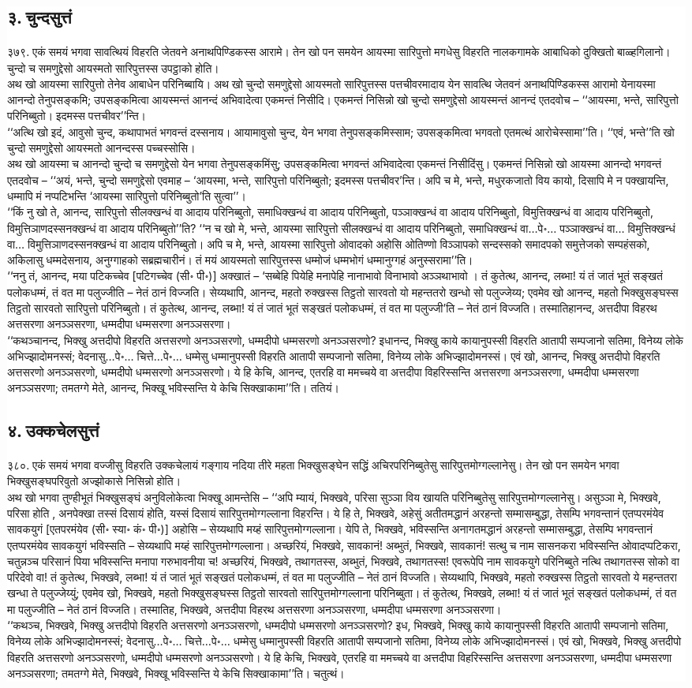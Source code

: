 
## ३. चुन्दसुत्तं

३७९. एकं समयं भगवा सावत्थियं विहरति जेतवने अनाथपिण्डिकस्स आरामे। तेन खो पन समयेन आयस्मा सारिपुत्तो मगधेसु विहरति नालकगामके आबाधिको दुक्खितो बाळ्हगिलानो। चुन्दो च समणुद्देसो आयस्मतो सारिपुत्तस्स उपट्ठाको होति।  
अथ खो आयस्मा सारिपुत्तो तेनेव आबाधेन परिनिब्बायि। अथ खो चुन्दो समणुद्देसो आयस्मतो सारिपुत्तस्स पत्तचीवरमादाय येन सावत्थि जेतवनं अनाथपिण्डिकस्स आरामो येनायस्मा आनन्दो तेनुपसङ्कमि; उपसङ्कमित्वा आयस्मन्तं आनन्दं अभिवादेत्वा एकमन्तं निसीदि। एकमन्तं निसिन्नो खो चुन्दो समणुद्देसो आयस्मन्तं आनन्दं एतदवोच – ‘‘आयस्मा, भन्ते, सारिपुत्तो परिनिब्बुतो। इदमस्स पत्तचीवर’’न्ति।  
‘‘अत्थि खो इदं, आवुसो चुन्द, कथापाभतं भगवन्तं दस्सनाय। आयामावुसो चुन्द, येन भगवा तेनुपसङ्कमिस्साम; उपसङ्कमित्वा भगवतो एतमत्थं आरोचेस्सामा’’ति। ‘‘एवं, भन्ते’’ति खो चुन्दो समणुद्देसो आयस्मतो आनन्दस्स पच्चस्सोसि।  
अथ खो आयस्मा च आनन्दो चुन्दो च समणुद्देसो येन भगवा तेनुपसङ्कमिंसु; उपसङ्कमित्वा भगवन्तं अभिवादेत्वा एकमन्तं निसीदिंसु। एकमन्तं निसिन्नो खो आयस्मा आनन्दो भगवन्तं एतदवोच – ‘‘अयं, भन्ते, चुन्दो समणुद्देसो एवमाह – ‘आयस्मा, भन्ते, सारिपुत्तो परिनिब्बुतो; इदमस्स पत्तचीवर’न्ति। अपि च मे, भन्ते, मधुरकजातो विय कायो, दिसापि मे न पक्खायन्ति, धम्मापि मं नप्पटिभन्ति ‘आयस्मा सारिपुत्तो परिनिब्बुतो’ति सुत्वा’’।  
‘‘किं नु खो ते, आनन्द, सारिपुत्तो सीलक्खन्धं वा आदाय परिनिब्बुतो, समाधिक्खन्धं वा आदाय परिनिब्बुतो, पञ्ञाक्खन्धं वा आदाय परिनिब्बुतो, विमुत्तिक्खन्धं वा आदाय परिनिब्बुतो, विमुत्तिञाणदस्सनक्खन्धं वा आदाय परिनिब्बुतो’’ति? ‘‘न च खो मे, भन्ते, आयस्मा सारिपुत्तो सीलक्खन्धं वा आदाय परिनिब्बुतो, समाधिक्खन्धं वा…पे॰… पञ्ञाक्खन्धं वा… विमुत्तिक्खन्धं वा… विमुत्तिञाणदस्सनक्खन्धं वा आदाय परिनिब्बुतो। अपि च मे, भन्ते, आयस्मा सारिपुत्तो ओवादको अहोसि ओतिण्णो विञ्ञापको सन्दस्सको समादपको समुत्तेजको सम्पहंसको, अकिलासु धम्मदेसनाय, अनुग्गाहको सब्रह्मचारीनं। तं मयं आयस्मतो सारिपुत्तस्स धम्मोजं धम्मभोगं धम्मानुग्गहं अनुस्सरामा’’ति।  
‘‘ननु तं, आनन्द, मया पटिकच्चेव [पटिगच्चेव (सी॰ पी॰)] अक्खातं – ‘सब्बेहि पियेहि मनापेहि नानाभावो विनाभावो अञ्ञथाभावो । तं कुतेत्थ, आनन्द, लब्भा! यं तं जातं भूतं सङ्खतं पलोकधम्मं, तं वत मा पलुज्जीति – नेतं ठानं विज्जति। सेय्यथापि, आनन्द, महतो रुक्खस्स तिट्ठतो सारवतो यो महन्ततरो खन्धो सो पलुज्जेय्य; एवमेव खो आनन्द, महतो भिक्खुसङ्घस्स तिट्ठतो सारवतो सारिपुत्तो परिनिब्बुतो। तं कुतेत्थ, आनन्द, लब्भा! यं तं जातं भूतं सङ्खतं पलोकधम्मं, तं वत मा पलुज्जी’ति – नेतं ठानं विज्जति। तस्मातिहानन्द, अत्तदीपा विहरथ अत्तसरणा अनञ्ञसरणा, धम्मदीपा धम्मसरणा अनञ्ञसरणा।  
‘‘कथञ्चानन्द, भिक्खु अत्तदीपो विहरति अत्तसरणो अनञ्ञसरणो, धम्मदीपो धम्मसरणो अनञ्ञसरणो? इधानन्द, भिक्खु काये कायानुपस्सी विहरति आतापी सम्पजानो सतिमा, विनेय्य लोके अभिज्झादोमनस्सं; वेदनासु…पे॰… चित्ते…पे॰… धम्मेसु धम्मानुपस्सी विहरति आतापी सम्पजानो सतिमा, विनेय्य लोके अभिज्झादोमनस्सं। एवं खो, आनन्द, भिक्खु अत्तदीपो विहरति अत्तसरणो अनञ्ञसरणो, धम्मदीपो धम्मसरणो अनञ्ञसरणो। ये हि केचि, आनन्द, एतरहि वा ममच्चये वा अत्तदीपा विहरिस्सन्ति अत्तसरणा अनञ्ञसरणा, धम्मदीपा धम्मसरणा अनञ्ञसरणा; तमतग्गे मेते, आनन्द, भिक्खू भविस्सन्ति ये केचि सिक्खाकामा’’ति। ततियं।  


## ४. उक्कचेलसुत्तं

३८०. एकं समयं भगवा वज्जीसु विहरति उक्कचेलायं गङ्गाय नदिया तीरे महता भिक्खुसङ्घेन सद्धिं अचिरपरिनिब्बुतेसु सारिपुत्तमोग्गल्लानेसु। तेन खो पन समयेन भगवा भिक्खुसङ्घपरिवुतो अज्झोकासे निसिन्नो होति।  
अथ खो भगवा तुण्हीभूतं भिक्खुसङ्घं अनुविलोकेत्वा भिक्खू आमन्तेसि – ‘‘अपि म्यायं, भिक्खवे, परिसा सुञ्ञा विय खायति परिनिब्बुतेसु सारिपुत्तमोग्गल्लानेसु। असुञ्ञा मे, भिक्खवे, परिसा होति , अनपेक्खा तस्सं दिसायं होति, यस्सं दिसायं सारिपुत्तमोग्गल्लाना विहरन्ति। ये हि ते, भिक्खवे, अहेसुं अतीतमद्धानं अरहन्तो सम्मासम्बुद्धा, तेसम्पि भगवन्तानं एतप्परमंयेव सावकयुगं [एतपरमंयेव (सी॰ स्या॰ कं॰ पी॰)] अहोसि – सेय्यथापि मय्हं सारिपुत्तमोग्गल्लाना। येपि ते, भिक्खवे, भविस्सन्ति अनागतमद्धानं अरहन्तो सम्मासम्बुद्धा, तेसम्पि भगवन्तानं एतप्परमंयेव सावकयुगं भविस्सति – सेय्यथापि मय्हं सारिपुत्तमोग्गल्लाना। अच्छरियं, भिक्खवे, सावकानं! अब्भुतं, भिक्खवे, सावकानं! सत्थु च नाम सासनकरा भविस्सन्ति ओवादप्पटिकरा, चतुन्नञ्च परिसानं पिया भविस्सन्ति मनापा गरुभावनीया च! अच्छरियं, भिक्खवे, तथागतस्स, अब्भुतं, भिक्खवे, तथागतस्स! एवरूपेपि नाम सावकयुगे परिनिब्बुते नत्थि तथागतस्स सोको वा परिदेवो वा! तं कुतेत्थ, भिक्खवे, लब्भा! यं तं जातं भूतं सङ्खतं पलोकधम्मं, तं वत मा पलुज्जीति – नेतं ठानं विज्जति। सेय्यथापि, भिक्खवे, महतो रुक्खस्स तिट्ठतो सारवतो ये महन्ततरा खन्धा ते पलुज्जेय्युं; एवमेव खो, भिक्खवे, महतो भिक्खुसङ्घस्स तिट्ठतो सारवतो सारिपुत्तमोग्गल्लाना परिनिब्बुता। तं कुतेत्थ, भिक्खवे, लब्भा! यं तं जातं भूतं सङ्खतं पलोकधम्मं, तं वत मा पलुज्जीति – नेतं ठानं विज्जति। तस्मातिह, भिक्खवे, अत्तदीपा विहरथ अत्तसरणा अनञ्ञसरणा, धम्मदीपा धम्मसरणा अनञ्ञसरणा।  
‘‘कथञ्च, भिक्खवे, भिक्खु अत्तदीपो विहरति अत्तसरणो अनञ्ञसरणो, धम्मदीपो धम्मसरणो अनञ्ञसरणो? इध, भिक्खवे, भिक्खु काये कायानुपस्सी विहरति आतापी सम्पजानो सतिमा, विनेय्य लोके अभिज्झादोमनस्सं; वेदनासु…पे॰… चित्ते…पे॰… धम्मेसु धम्मानुपस्सी विहरति आतापी सम्पजानो सतिमा, विनेय्य लोके अभिज्झादोमनस्सं। एवं खो, भिक्खवे, भिक्खु अत्तदीपो विहरति अत्तसरणो अनञ्ञसरणो, धम्मदीपो धम्मसरणो अनञ्ञसरणो। ये हि केचि, भिक्खवे, एतरहि वा ममच्चये वा अत्तदीपा विहरिस्सन्ति अत्तसरणा अनञ्ञसरणा, धम्मदीपा धम्मसरणा अनञ्ञसरणा; तमतग्गे मेते, भिक्खवे, भिक्खू भविस्सन्ति ये केचि सिक्खाकामा’’ति। चतुत्थं।  
